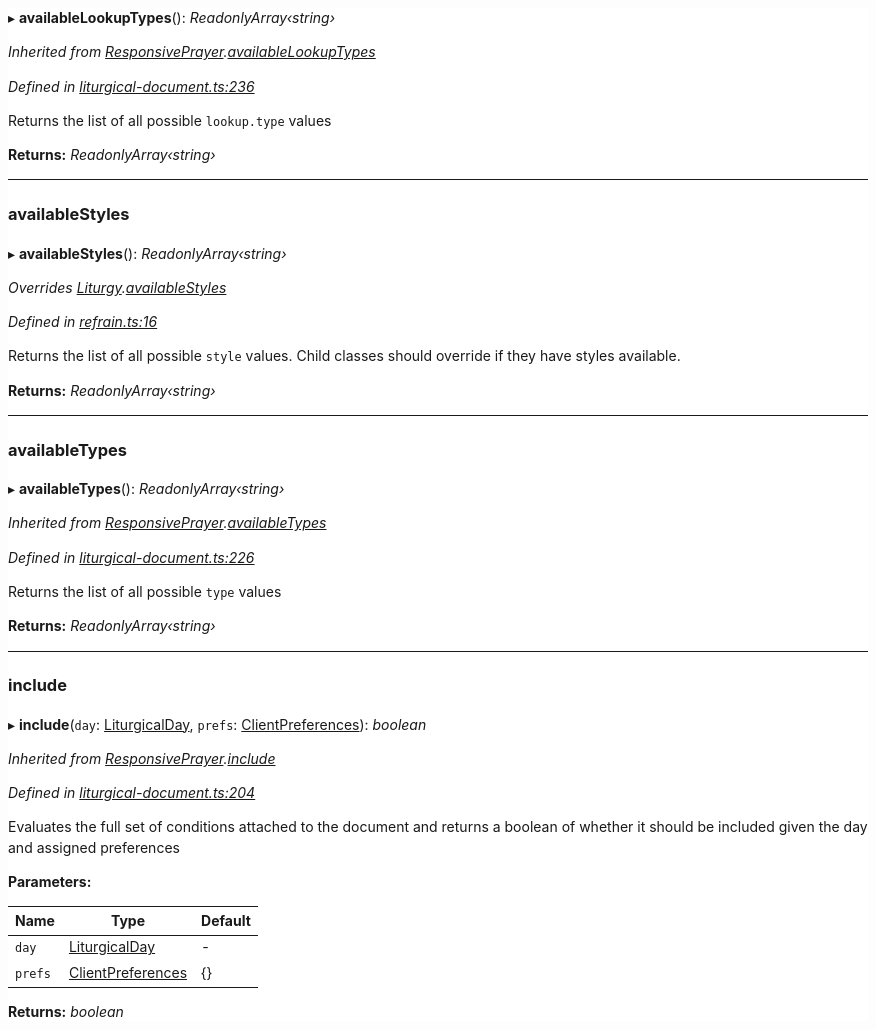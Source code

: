 ▸ **availableLookupTypes**(): *ReadonlyArray‹string›*

*Inherited from [ResponsivePrayer](_responsive_prayer_.responsiveprayer.md).[availableLookupTypes](_responsive_prayer_.responsiveprayer.md#availablelookuptypes)*

*Defined in [liturgical-document.ts:236](https://github.com/gbj/venite/blob/94a92f56/ldf/src/liturgical-document.ts#L236)*

Returns the list of all possible `lookup.type` values

**Returns:** *ReadonlyArray‹string›*

___

###  availableStyles

▸ **availableStyles**(): *ReadonlyArray‹string›*

*Overrides [Liturgy](_liturgy_liturgy_.liturgy.md).[availableStyles](_liturgy_liturgy_.liturgy.md#availablestyles)*

*Defined in [refrain.ts:16](https://github.com/gbj/venite/blob/94a92f56/ldf/src/refrain.ts#L16)*

Returns the list of all possible `style` values. Child classes should override if they have styles available.

**Returns:** *ReadonlyArray‹string›*

___

###  availableTypes

▸ **availableTypes**(): *ReadonlyArray‹string›*

*Inherited from [ResponsivePrayer](_responsive_prayer_.responsiveprayer.md).[availableTypes](_responsive_prayer_.responsiveprayer.md#availabletypes)*

*Defined in [liturgical-document.ts:226](https://github.com/gbj/venite/blob/94a92f56/ldf/src/liturgical-document.ts#L226)*

Returns the list of all possible `type` values

**Returns:** *ReadonlyArray‹string›*

___

###  include

▸ **include**(`day`: [LiturgicalDay](_calendar_liturgical_day_.liturgicalday.md), `prefs`: [ClientPreferences](_liturgy_client_preferences_.clientpreferences.md)): *boolean*

*Inherited from [ResponsivePrayer](_responsive_prayer_.responsiveprayer.md).[include](_responsive_prayer_.responsiveprayer.md#include)*

*Defined in [liturgical-document.ts:204](https://github.com/gbj/venite/blob/94a92f56/ldf/src/liturgical-document.ts#L204)*

Evaluates the full set of conditions attached to the document and returns a boolean of whether it should be included
given the day and assigned preferences

**Parameters:**

Name | Type | Default |
------ | ------ | ------ |
`day` | [LiturgicalDay](_calendar_liturgical_day_.liturgicalday.md) | - |
`prefs` | [ClientPreferences](_liturgy_client_preferences_.clientpreferences.md) | {} |

**Returns:** *boolean*
